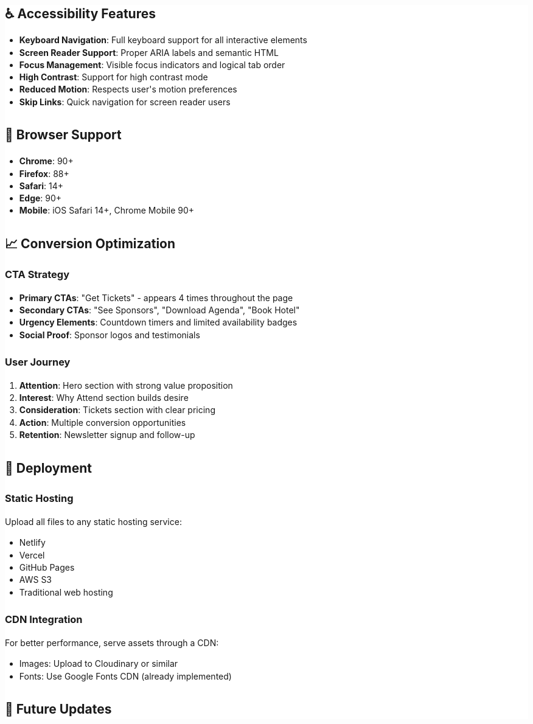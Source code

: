 ## ♿ Accessibility Features

- **Keyboard Navigation**: Full keyboard support for all interactive elements
- **Screen Reader Support**: Proper ARIA labels and semantic HTML
- **Focus Management**: Visible focus indicators and logical tab order
- **High Contrast**: Support for high contrast mode
- **Reduced Motion**: Respects user's motion preferences
- **Skip Links**: Quick navigation for screen reader users

## 🔧 Browser Support

- **Chrome**: 90+
- **Firefox**: 88+
- **Safari**: 14+
- **Edge**: 90+
- **Mobile**: iOS Safari 14+, Chrome Mobile 90+

## 📈 Conversion Optimization

### CTA Strategy
- **Primary CTAs**: "Get Tickets" - appears 4 times throughout the page
- **Secondary CTAs**: "See Sponsors", "Download Agenda", "Book Hotel"
- **Urgency Elements**: Countdown timers and limited availability badges
- **Social Proof**: Sponsor logos and testimonials

### User Journey
1. **Attention**: Hero section with strong value proposition
2. **Interest**: Why Attend section builds desire
3. **Consideration**: Tickets section with clear pricing
4. **Action**: Multiple conversion opportunities
5. **Retention**: Newsletter signup and follow-up

## 🚀 Deployment

### Static Hosting
Upload all files to any static hosting service:
- Netlify
- Vercel
- GitHub Pages
- AWS S3
- Traditional web hosting

### CDN Integration
For better performance, serve assets through a CDN:
- Images: Upload to Cloudinary or similar
- Fonts: Use Google Fonts CDN (already implemented)

## 🔄 Future Updates
